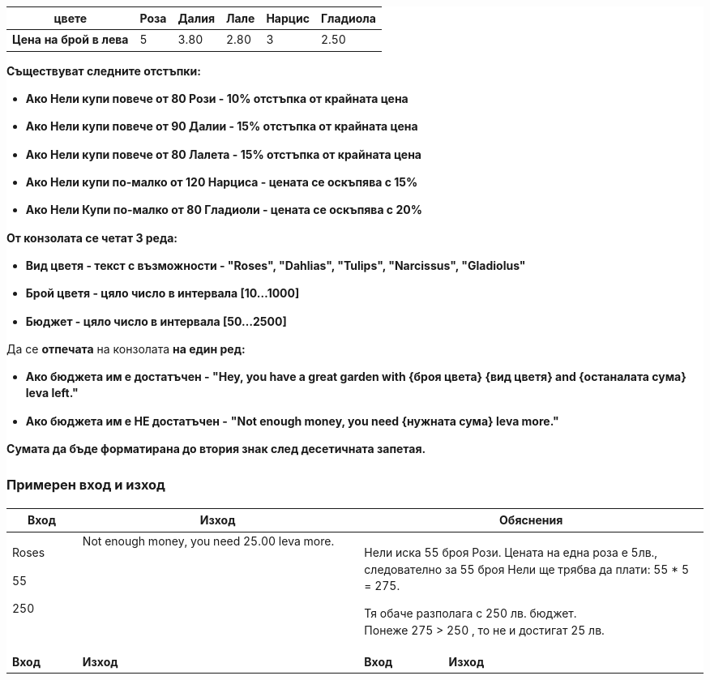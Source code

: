 | **цвете**               | **Роза** | **Далия** | **Лале** | **Нарцис** | **Гладиола** |
|-------------------------|----------|-----------|----------|------------|--------------|
| **Цена на брой в лева** | 5        | 3.80      | 2.80     | 3          | 2.50         |

**Съществуват следните отстъпки:**

- **Ако Нели купи повече от 80 Рози - 10% отстъпка от крайната цена**

- **Ако Нели купи повече от 90 Далии - 15% отстъпка от крайната цена**

- **Ако Нели купи повече от 80 Лалета - 15% отстъпка от крайната цена**

- **Ако Нели купи по-малко от 120 Нарциса - цената се оскъпява с 15%**

- **Ако Нели Купи по-малко от 80 Гладиоли - цената се оскъпява с 20%**

**От конзолата се четат 3 реда:**

- **Вид цветя - текст с възможности - "Roses", "Dahlias", "Tulips",
  "Narcissus", "Gladiolus"**

- **Брой цветя - цяло число в интервала \[10…1000\]**

- **Бюджет - цяло число в интервала \[50…2500\]**

Да се **отпечата** на конзолата **на един ред:**

- **Ако бюджета им е достатъчен - "Hey, you have a great garden with
  {броя цвета} {вид цветя} and {останалата сума} leva left."**

- **Ако бюджета им е НЕ достатъчен -** **"Not enough money, you need
  {нужната сума} leva more."**

**Сумата да бъде форматирана до втория знак след десетичната запетая.**

### Примерен вход и изход

<table>
<colgroup>
<col style="width: 10%" />
<col style="width: 40%" />
<col style="width: 12%" />
<col style="width: 37%" />
</colgroup>
<thead>
<tr class="header">
<th><strong>Вход</strong></th>
<th><strong>Изход</strong></th>
<th colspan="2"><strong>Обяснения</strong></th>
</tr>
</thead>
<tbody>
<tr class="odd">
<td><p>Roses</p>
<p>55</p>
<p>250</p></td>
<td>Not enough money, you need 25.00 leva more.</td>
<td colspan="2"><p>Нели иска 55 броя Рози. Цената на една роза е 5лв.,
следователно за 55 броя Нели ще трябва да плати: 55 * 5 = 275.</p>
<p>Тя обаче разполага с 250 лв. бюджет.<br />
Понеже 275 &gt; 250 , то не и достигат 25 лв.</p></td>
</tr>
<tr class="even">
<td><strong>Вход</strong></td>
<td><strong>Изход</strong></td>
<td><strong>Вход</strong></td>
<td><strong>Изход</strong></td>
</tr>
<tr class="odd">